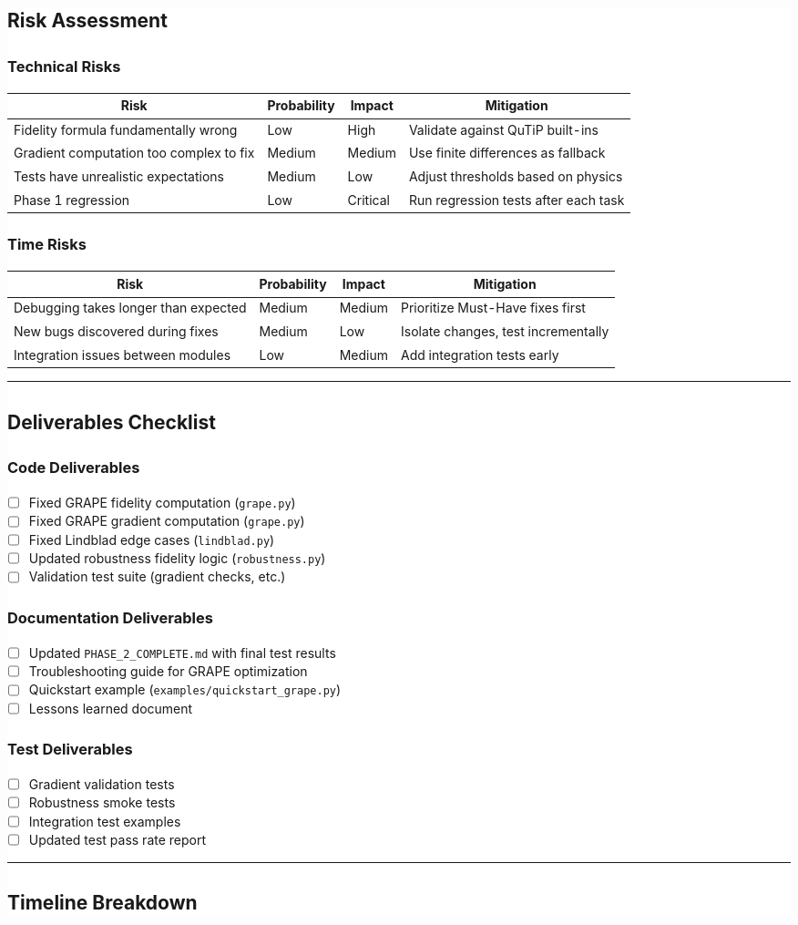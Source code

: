 ## Risk Assessment

### Technical Risks

| Risk | Probability | Impact | Mitigation |
|------|------------|--------|------------|
| Fidelity formula fundamentally wrong | Low | High | Validate against QuTiP built-ins |
| Gradient computation too complex to fix | Medium | Medium | Use finite differences as fallback |
| Tests have unrealistic expectations | Medium | Low | Adjust thresholds based on physics |
| Phase 1 regression | Low | Critical | Run regression tests after each task |

### Time Risks

| Risk | Probability | Impact | Mitigation |
|------|------------|--------|------------|
| Debugging takes longer than expected | Medium | Medium | Prioritize Must-Have fixes first |
| New bugs discovered during fixes | Medium | Low | Isolate changes, test incrementally |
| Integration issues between modules | Low | Medium | Add integration tests early |

---

## Deliverables Checklist

### Code Deliverables
- [ ] Fixed GRAPE fidelity computation (`grape.py`)
- [ ] Fixed GRAPE gradient computation (`grape.py`)
- [ ] Fixed Lindblad edge cases (`lindblad.py`)
- [ ] Updated robustness fidelity logic (`robustness.py`)
- [ ] Validation test suite (gradient checks, etc.)

### Documentation Deliverables
- [ ] Updated `PHASE_2_COMPLETE.md` with final test results
- [ ] Troubleshooting guide for GRAPE optimization
- [ ] Quickstart example (`examples/quickstart_grape.py`)
- [ ] Lessons learned document

### Test Deliverables
- [ ] Gradient validation tests
- [ ] Robustness smoke tests
- [ ] Integration test examples
- [ ] Updated test pass rate report

---

## Timeline Breakdown
